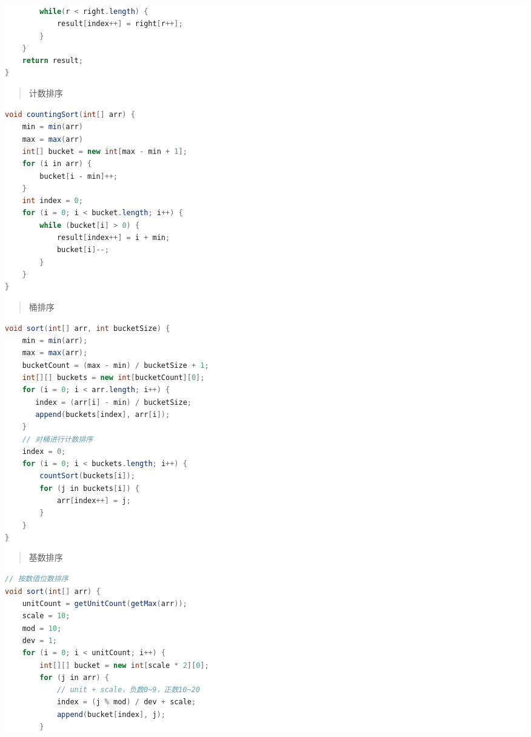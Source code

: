 ```java
        while(r < right.length) {
            result[index++] = right[r++];
        }
    }
    return result;
}
```

> 计数排序

```java
void countingSort(int[] arr) {
    min = min(arr)
    max = max(arr)
    int[] bucket = new int[max - min + 1];
    for (i in arr) {
        bucket[i - min]++;
    }
    int index = 0;
    for (i = 0; i < bucket.length; i++) {
        while (bucket[i] > 0) {
            result[index++] = i + min;
            bucket[i]--;
        }
    }
}
```

> 桶排序

```java
void sort(int[] arr, int bucketSize) {
    min = min(arr);
    max = max(arr);
    bucketCount = (max - min) / bucketSize + 1;
    int[][] buckets = new int[bucketCount][0];
    for (i = 0; i < arr.length; i++) {
       index = (arr[i] - min) / bucketSize;
       append(buckets[index], arr[i]);
    }
    // 对桶进行计数排序
    index = 0;
    for (i = 0; i < buckets.length; i++) {
        countSort(buckets[i]);
        for (j in buckets[i]) {
            arr[index++] = j;
        }
    }
}
```

> 基数排序

```java
// 按数值位数排序
void sort(int[] arr) {
    unitCount = getUnitCount(getMax(arr));
    scale = 10;
    mod = 10;
    dev = 1;
    for (i = 0; i < unitCount; i++) {
        int[][] bucket = new int[scale * 2][0];
        for (j in arr) {
            // unit + scale，负数0~9，正数10~20
            index = (j % mod) / dev + scale;
            append(bucket[index], j);
        }
```